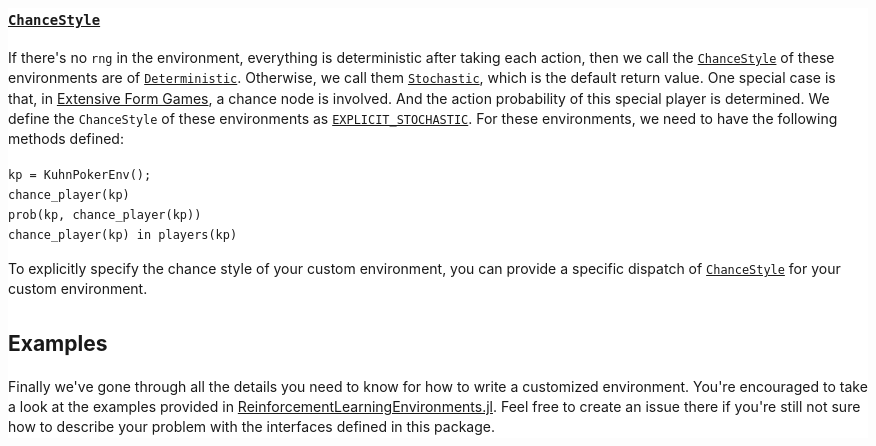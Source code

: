 ### [`ChanceStyle`](@ref)

If there's no `rng` in the environment, everything is deterministic after taking
each action, then we call the [`ChanceStyle`](@ref) of these environments are of
[`Deterministic`](@ref). Otherwise, we call them [`Stochastic`](@ref), which is the
default return value. One special case is that,
in [Extensive Form Games](https://en.wikipedia.org/wiki/Extensive-form_game), a
chance node is involved. And the action probability of this special player is
determined. We define the `ChanceStyle` of these environments as [`EXPLICIT_STOCHASTIC`](https://juliareinforcementlearning.org/docs/rlbase/#ReinforcementLearningBase.EXPLICIT_STOCHASTIC).
For these environments, we need to have the following methods defined:

```@repl customized_env
kp = KuhnPokerEnv();
chance_player(kp)
prob(kp, chance_player(kp))
chance_player(kp) in players(kp)
```

To explicitly specify the chance style of your custom environment, you can provide a specific dispatch of [`ChanceStyle`](@ref) for your custom environment.

## Examples

Finally we've gone through all the details you need to know for how to write a
customized environment. You're encouraged to take a look at the examples
provided in
[ReinforcementLearningEnvironments.jl](@ref).
Feel free to create an issue there if you're still not sure how to describe your
problem with the interfaces defined in this package.
